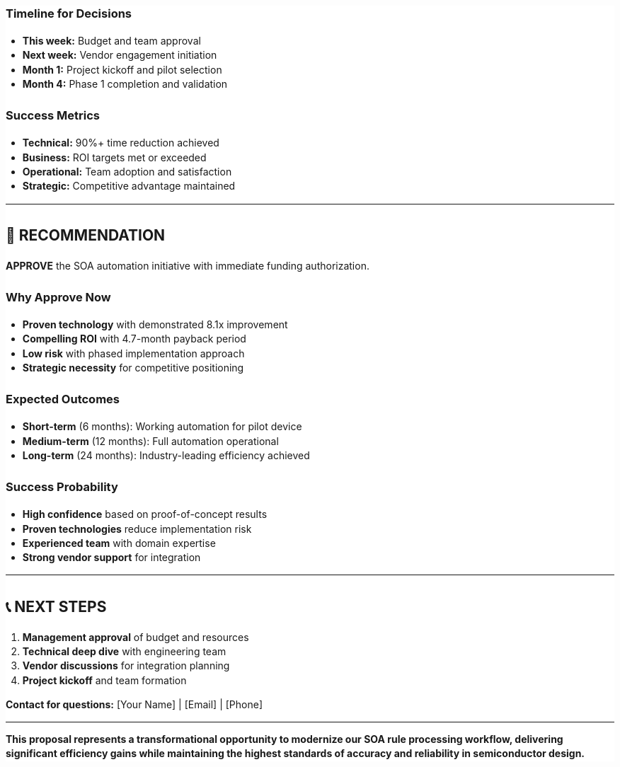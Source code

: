 ### Timeline for Decisions
- **This week:** Budget and team approval
- **Next week:** Vendor engagement initiation
- **Month 1:** Project kickoff and pilot selection
- **Month 4:** Phase 1 completion and validation

### Success Metrics
- **Technical:** 90%+ time reduction achieved
- **Business:** ROI targets met or exceeded
- **Operational:** Team adoption and satisfaction
- **Strategic:** Competitive advantage maintained

---

## 🎯 RECOMMENDATION

**APPROVE** the SOA automation initiative with immediate funding authorization.

### Why Approve Now
- **Proven technology** with demonstrated 8.1x improvement
- **Compelling ROI** with 4.7-month payback period
- **Low risk** with phased implementation approach
- **Strategic necessity** for competitive positioning

### Expected Outcomes
- **Short-term** (6 months): Working automation for pilot device
- **Medium-term** (12 months): Full automation operational
- **Long-term** (24 months): Industry-leading efficiency achieved

### Success Probability
- **High confidence** based on proof-of-concept results
- **Proven technologies** reduce implementation risk
- **Experienced team** with domain expertise
- **Strong vendor support** for integration

---

## 📞 NEXT STEPS

1. **Management approval** of budget and resources
2. **Technical deep dive** with engineering team
3. **Vendor discussions** for integration planning
4. **Project kickoff** and team formation

**Contact for questions:** [Your Name] | [Email] | [Phone]

---

**This proposal represents a transformational opportunity to modernize our SOA rule processing workflow, delivering significant efficiency gains while maintaining the highest standards of accuracy and reliability in semiconductor design.**